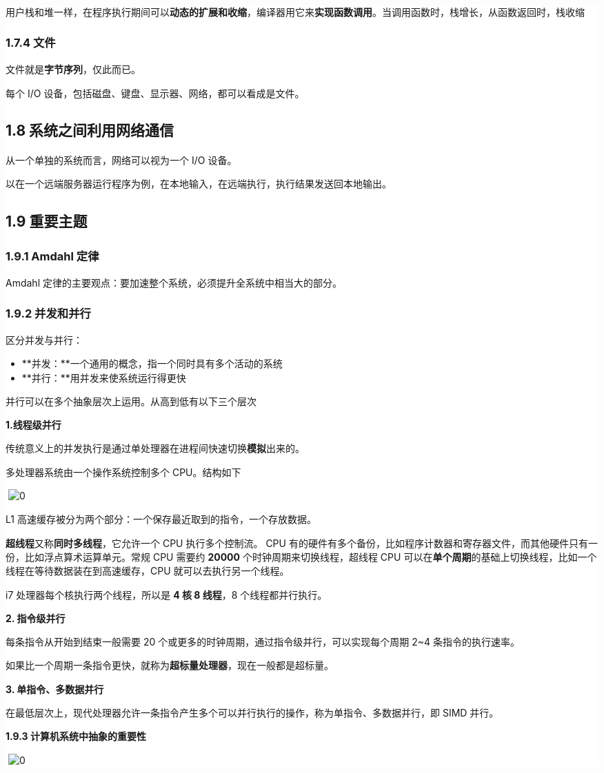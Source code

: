 用户栈和堆一样，在程序执行期间可以**动态的扩展和收缩**，编译器用它来**实现函数调用**。当调用函数时，栈增长，从函数返回时，栈收缩

### **1.7.4 文件**

文件就是**字节序列**，仅此而已。

每个 I/O 设备，包括磁盘、键盘、显示器、网络，都可以看成是文件。

## **1.8 系统之间利用网络通信**

从一个单独的系统而言，网络可以视为一个 I/O 设备。

以在一个远端服务器运行程序为例，在本地输入，在远端执行，执行结果发送回本地输出。

## **1.9 重要主题**

### **1.9.1 Amdahl 定律**

Amdahl 定律的主要观点：要加速整个系统，必须提升全系统中相当大的部分。

### **1.9.2 并发和并行**

区分并发与并行：

- **并发：**一个通用的概念，指一个同时具有多个活动的系统
- **并行：**用并发来使系统运行得更快

并行可以在多个抽象层次上运用。从高到低有以下三个层次

**1.线程级并行**

传统意义上的并发执行是通过单处理器在进程间快速切换**模拟**出来的。

多处理器系统由一个操作系统控制多个 CPU。结构如下

​    ![0](https://note.youdao.com/yws/public/resource/7147b6236213e667ab56314fbf660282/xmlnote/D80DE2E8D97D42B880DF956960E69A3C/10043)

L1 高速缓存被分为两个部分：一个保存最近取到的指令，一个存放数据。

**超线程**又称**同时多线程**，它允许一个 CPU 执行多个控制流。 CPU 有的硬件有多个备份，比如程序计数器和寄存器文件，而其他硬件只有一份，比如浮点算术运算单元。常规 CPU 需要约 **20000** 个时钟周期来切换线程，超线程 CPU 可以在**单个周期**的基础上切换线程，比如一个线程在等待数据装在到高速缓存，CPU 就可以去执行另一个线程。

i7 处理器每个核执行两个线程，所以是 **4 核 8 线程**，8 个线程都并行执行。

**2. 指令级并行**

每条指令从开始到结束一般需要 20 个或更多的时钟周期，通过指令级并行，可以实现每个周期 2~4 条指令的执行速率。

如果比一个周期一条指令更快，就称为**超标量处理器**，现在一般都是超标量。

**3. 单指令、多数据并行**

在最低层次上，现代处理器允许一条指令产生多个可以并行执行的操作，称为单指令、多数据并行，即 SIMD 并行。

**1.9.3 计算机系统中抽象的重要性**

​    ![0](https://note.youdao.com/yws/public/resource/7147b6236213e667ab56314fbf660282/xmlnote/756D80B52E184DF581F30CFE26E1000A/10084)
